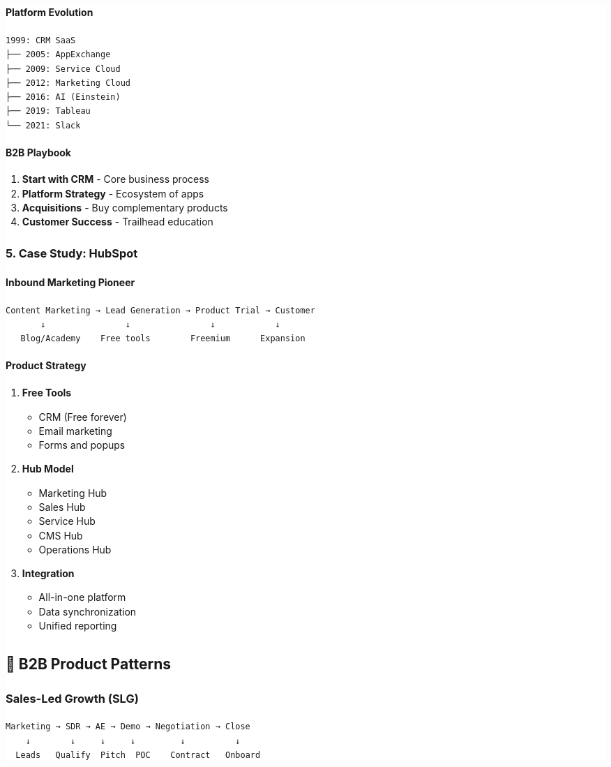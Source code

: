 #### Platform Evolution
```
1999: CRM SaaS
├── 2005: AppExchange
├── 2009: Service Cloud
├── 2012: Marketing Cloud
├── 2016: AI (Einstein)
├── 2019: Tableau
└── 2021: Slack
```

#### B2B Playbook
1. **Start with CRM** - Core business process
2. **Platform Strategy** - Ecosystem of apps
3. **Acquisitions** - Buy complementary products
4. **Customer Success** - Trailhead education

### 5. Case Study: HubSpot

#### Inbound Marketing Pioneer
```
Content Marketing → Lead Generation → Product Trial → Customer
       ↓                ↓                ↓            ↓
   Blog/Academy    Free tools        Freemium      Expansion
```

#### Product Strategy
1. **Free Tools**
   - CRM (Free forever)
   - Email marketing
   - Forms and popups

2. **Hub Model**
   - Marketing Hub
   - Sales Hub
   - Service Hub
   - CMS Hub
   - Operations Hub

3. **Integration**
   - All-in-one platform
   - Data synchronization
   - Unified reporting

## 🎯 B2B Product Patterns

### Sales-Led Growth (SLG)
```
Marketing → SDR → AE → Demo → Negotiation → Close
    ↓        ↓     ↓     ↓         ↓          ↓
  Leads   Qualify  Pitch  POC    Contract   Onboard
```
